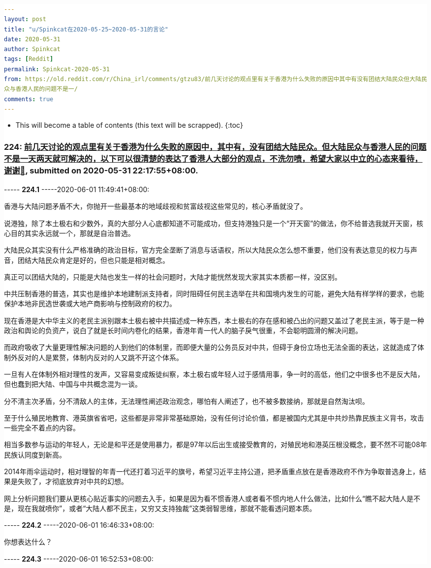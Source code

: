 ```yaml
---
layout: post
title: "u/Spinkcat在2020-05-25~2020-05-31的言论"
date: 2020-05-31
author: Spinkcat
tags: [Reddit]
permalink: Spinkcat-2020-05-31
from: https://old.reddit.com/r/China_irl/comments/gtzu83/前几天讨论的观点里有关于香港为什么失败的原因中其中有没有团结大陆民众但大陆民众与香港人民的问题不是一/
comments: true
---
```


* This will become a table of contents (this text will be scrapped).
{:toc}

### 224: [前几天讨论的观点里有关于香港为什么失败的原因中，其中有，没有团结大陆民众。但大陆民众与香港人民的问题不是一天两天就可解决的，以下可以很清楚的表达了香港人大部分的观点，不洗勿喷，希望大家以中立的心态来看待，谢谢🙏](https://old.reddit.com/r/China_irl/comments/gtzu83/前几天讨论的观点里有关于香港为什么失败的原因中其中有没有团结大陆民众但大陆民众与香港人民的问题不是一/), submitted on 2020-05-31 22:17:55+08:00.

----- __224.1__ -----2020-06-01 11:49:41+08:00:

香港与大陆问题矛盾不大，你抛开一些最基本的地域歧视和贫富歧视这些常见的，核心矛盾就没了。

说港独，除了本土极右和少数外，真的大部分人心底都知道不可能成功，但支持港独只是一个“开天窗”的做法，你不给普选我就开天窗，核心目的其实永远就一个，那就是自治普选。

大陆民众其实没有什么严格准确的政治目标，官方完全垄断了消息与话语权，所以大陆民众怎么想不重要，他们没有表达意见的权力与声音，团结大陆民众肯定是好的，但也只能是相对概念。

真正可以团结大陆的，只能是大陆也发生一样的社会问题时，大陆才能恍然发现大家其实本质都一样，没区别。

中共压制香港的普选，其实也是维护本地建制派支持者，同时阻碍任何民主选举在共和国境内发生的可能，避免大陆有样学样的要求，也能保护本地非民选世袭或大地产商影响与控制政府的权力。

现在香港是大中华主义的老民主派别跟本土极右被中共描述成一种东西，本土极右的存在感和被凸出的问题又盖过了老民主派，等于是一种政治和舆论的负资产，说白了就是长时间内卷化的结果，香港年青一代人的脑子戾气很重，不会聪明圆滑的解决问题。

而政府吸收了大量更理性解决问题的人到他们的体制里，而即便大量的公务员反对中共，但碍于身份立场也无法全面的表达，这就造成了体制外反对的人是累赘，体制内反对的人又跳不开这个体系。

一旦有人在体制外相对理性的发声，又容易变成叛徒纠察，本土极右或年轻人过于感情用事，争一时的高低，他们之中很多也不是反大陆，但也蠢到把大陆、中国与中共概念混为一谈。

分不清主次矛盾，分不清敌人的主体，无法理性阐述政治观念，哪怕有人阐述了，也不被多数接纳，那就是自然淘汰呗。

至于什么殖民地教育、港英旗省省吧，这些都是非常非常基础原始，没有任何讨论价值，都是被国内尤其是中共炒热靠民族主义背书，攻击一些完全不着点的内容。

相当多数参与运动的年轻人，无论是和平还是使用暴力，都是97年以后出生或接受教育的，对殖民地和港英压根没概念，要不然不可能08年民族认同度到新高。

2014年雨伞运动时，相对理智的年青一代还打着习近平的旗号，希望习近平主持公道，把矛盾重点放在是香港政府不作为争取普选身上，结果是失败了，才彻底放弃对中共的幻想。

网上分析问题我们要从更核心贴近事实的问题去入手，如果是因为看不惯香港人或者看不惯内地人什么做法，比如什么“瞧不起大陆人是不是，现在我就喷你”，或者“大陆人都不民主，又穷又支持独裁”这类弱智思维，那就不能看透问题本质。

----- __224.2__ -----2020-06-01 16:46:33+08:00:

你想表达什么？

----- __224.3__ -----2020-06-01 16:52:53+08:00:
